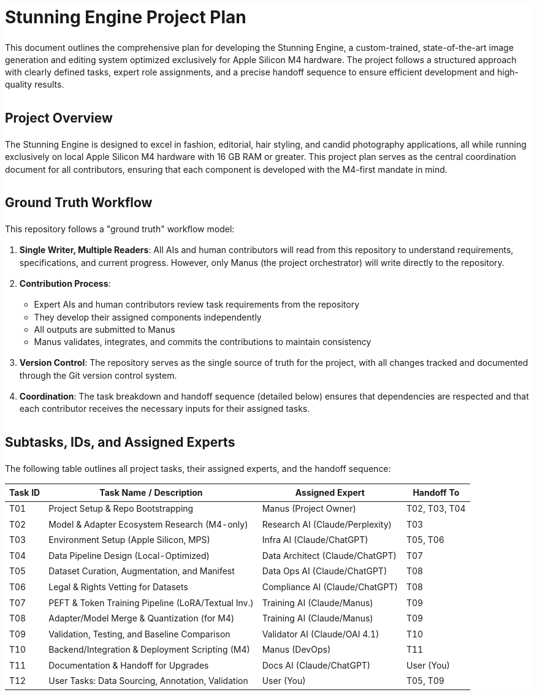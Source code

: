 # Stunning Engine Project Plan

This document outlines the comprehensive plan for developing the Stunning Engine, a custom-trained, state-of-the-art image generation and editing system optimized exclusively for Apple Silicon M4 hardware. The project follows a structured approach with clearly defined tasks, expert role assignments, and a precise handoff sequence to ensure efficient development and high-quality results.

## Project Overview

The Stunning Engine is designed to excel in fashion, editorial, hair styling, and candid photography applications, all while running exclusively on local Apple Silicon M4 hardware with 16 GB RAM or greater. This project plan serves as the central coordination document for all contributors, ensuring that each component is developed with the M4-first mandate in mind.

## Ground Truth Workflow

This repository follows a "ground truth" workflow model:

1. **Single Writer, Multiple Readers**: All AIs and human contributors will read from this repository to understand requirements, specifications, and current progress. However, only Manus (the project orchestrator) will write directly to the repository.

2. **Contribution Process**: 
   - Expert AIs and human contributors review task requirements from the repository
   - They develop their assigned components independently
   - All outputs are submitted to Manus
   - Manus validates, integrates, and commits the contributions to maintain consistency

3. **Version Control**: The repository serves as the single source of truth for the project, with all changes tracked and documented through the Git version control system.

4. **Coordination**: The task breakdown and handoff sequence (detailed below) ensures that dependencies are respected and that each contributor receives the necessary inputs for their assigned tasks.

## Subtasks, IDs, and Assigned Experts

The following table outlines all project tasks, their assigned experts, and the handoff sequence:

| Task ID | Task Name / Description | Assigned Expert | Handoff To |
|---------|-------------------------|-----------------|------------|
| T01 | Project Setup & Repo Bootstrapping | Manus (Project Owner) | T02, T03, T04 |
| T02 | Model & Adapter Ecosystem Research (M4-only) | Research AI (Claude/Perplexity) | T03 |
| T03 | Environment Setup (Apple Silicon, MPS) | Infra AI (Claude/ChatGPT) | T05, T06 |
| T04 | Data Pipeline Design (Local-Optimized) | Data Architect (Claude/ChatGPT) | T07 |
| T05 | Dataset Curation, Augmentation, and Manifest | Data Ops AI (Claude/ChatGPT) | T08 |
| T06 | Legal & Rights Vetting for Datasets | Compliance AI (Claude/ChatGPT) | T08 |
| T07 | PEFT & Token Training Pipeline (LoRA/Textual Inv.) | Training AI (Claude/Manus) | T09 |
| T08 | Adapter/Model Merge & Quantization (for M4) | Training AI (Claude/Manus) | T09 |
| T09 | Validation, Testing, and Baseline Comparison | Validator AI (Claude/OAI 4.1) | T10 |
| T10 | Backend/Integration & Deployment Scripting (M4) | Manus (DevOps) | T11 |
| T11 | Documentation & Handoff for Upgrades | Docs AI (Claude/ChatGPT) | User (You) |
| T12 | User Tasks: Data Sourcing, Annotation, Validation | User (You) | T05, T09 |
